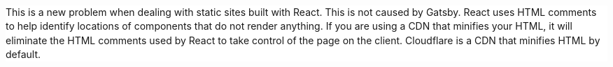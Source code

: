 
This is a new problem when dealing with static sites built with React. This is not caused by Gatsby. React uses HTML comments to help identify locations of components that do not render anything. If you are using a CDN that minifies your HTML, it will eliminate the HTML comments used by React to take control of the page on the client. Cloudflare is a CDN that minifies HTML by default.